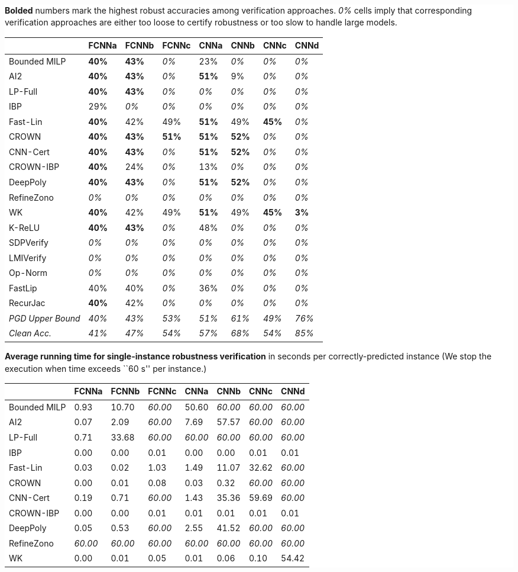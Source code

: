 **Bolded** numbers mark the highest robust accuracies among verification approaches.
*0%* cells imply that corresponding verification approaches are either too loose to certify robustness or too slow to handle large models.
        

|                   | FCNNa   | FCNNb   | FCNNc   | CNNa    | CNNb    | CNNc    | CNNd   |
| ----------------- | ------- | ------- | ------- | ------- | ------- | ------- | ------ |
| Bounded MILP      | **40%** | **43%** | *0%*    | 23%     | *0%*    | *0%*    | *0%*   |
| AI2               | **40%** | **43%** | *0%*    | **51%** | 9%      | *0%*    | *0%*   |
| LP-Full           | **40%** | **43%** | *0%*    | *0%*    | *0%*    | *0%*    | *0%*   |
| IBP               | 29%     | *0%*    | *0%*    | *0%*    | *0%*    | *0%*    | *0%*   |
| Fast-Lin          | **40%** | 42%     | 49%     | **51%** | 49%     | **45%** | *0%*   |
| CROWN             | **40%** | **43%** | **51%** | **51%** | **52%** | *0%*    | *0%*   |
| CNN-Cert          | **40%** | **43%** | *0%*    | **51%** | **52%** | *0%*    | *0%*   |
| CROWN-IBP         | **40%** | 24%     | *0%*    | 13%     | *0%*    | *0%*    | *0%*   |
| DeepPoly          | **40%** | **43%** | *0%*    | **51%** | **52%** | *0%*    | *0%*   |
| RefineZono        | *0%*    | *0%*    | *0%*    | *0%*    | *0%*    | *0%*    | *0%*   |
| WK                | **40%** | 42%     | 49%     | **51%** | 49%     | **45%** | **3%** |
| K-ReLU            | **40%** | **43%** | *0%*    | 48%     | *0%*    | *0%*    | *0%*   |
| SDPVerify         | *0%*    | *0%*    | *0%*    | *0%*    | *0%*    | *0%*    | *0%*   |
| LMIVerify         | *0%*    | *0%*    | *0%*    | *0%*    | *0%*    | *0%*    | *0%*   |
| Op-Norm           | *0%*    | *0%*    | *0%*    | *0%*    | *0%*    | *0%*    | *0%*   |
| FastLip           | 40%     | 40%     | *0%*    | 36%     | *0%*    | *0%*    | *0%*   |
| RecurJac          | **40%** | 42%     | *0%*    | *0%*    | *0%*    | *0%*    | *0%*   |
| *PGD Upper Bound* | *40%*   | *43%*   | *53%*   | *51%*   | *61%*   | *49%*   | *76%*  |
| *Clean Acc.*      | *41%*   | *47%*   | *54%*   | *57%*   | *68%*   | *54%*   | *85%*  |



**Average running time for single-instance robustness verification** in seconds per correctly-predicted instance (We stop the execution when time exceeds ``60 s'' per instance.)


|                    | FCNNa   | FCNNb   | FCNNc   | CNNa    | CNNb    | CNNc    | CNNd    |
| ------------------ | ------- | ------- | ------- | ------- | ------- | ------- | ------- |
| Bounded MILP       | 0.93    | 10.70   | *60.00* | 50.60   | *60.00* | *60.00* | *60.00* |
| AI2                | 0.07    | 2.09    | *60.00* | 7.69    | 57.57   | *60.00* | *60.00* |
| LP-Full            | 0.71    | 33.68   | *60.00* | *60.00* | *60.00* | *60.00* | *60.00* |
| IBP                | 0.00    | 0.00    | 0.01    | 0.00    | 0.00    | 0.01    | 0.01    |
| Fast-Lin           | 0.03    | 0.02    | 1.03    | 1.49    | 11.07   | 32.62   | *60.00* |
| CROWN              | 0.00    | 0.01    | 0.08    | 0.03    | 0.32    | *60.00* | *60.00* |
| CNN-Cert           | 0.19    | 0.71    | *60.00* | 1.43    | 35.36   | 59.69   | *60.00* |
| CROWN-IBP          | 0.00    | 0.00    | 0.01    | 0.01    | 0.01    | 0.01    | 0.01    |
| DeepPoly           | 0.05    | 0.53    | *60.00* | 2.55    | 41.52   | *60.00* | *60.00* |
| RefineZono         | *60.00* | *60.00* | *60.00* | *60.00* | *60.00* | *60.00* | *60.00* |
| WK                 | 0.00    | 0.01    | 0.05    | 0.01    | 0.06    | 0.10    | 54.42   |